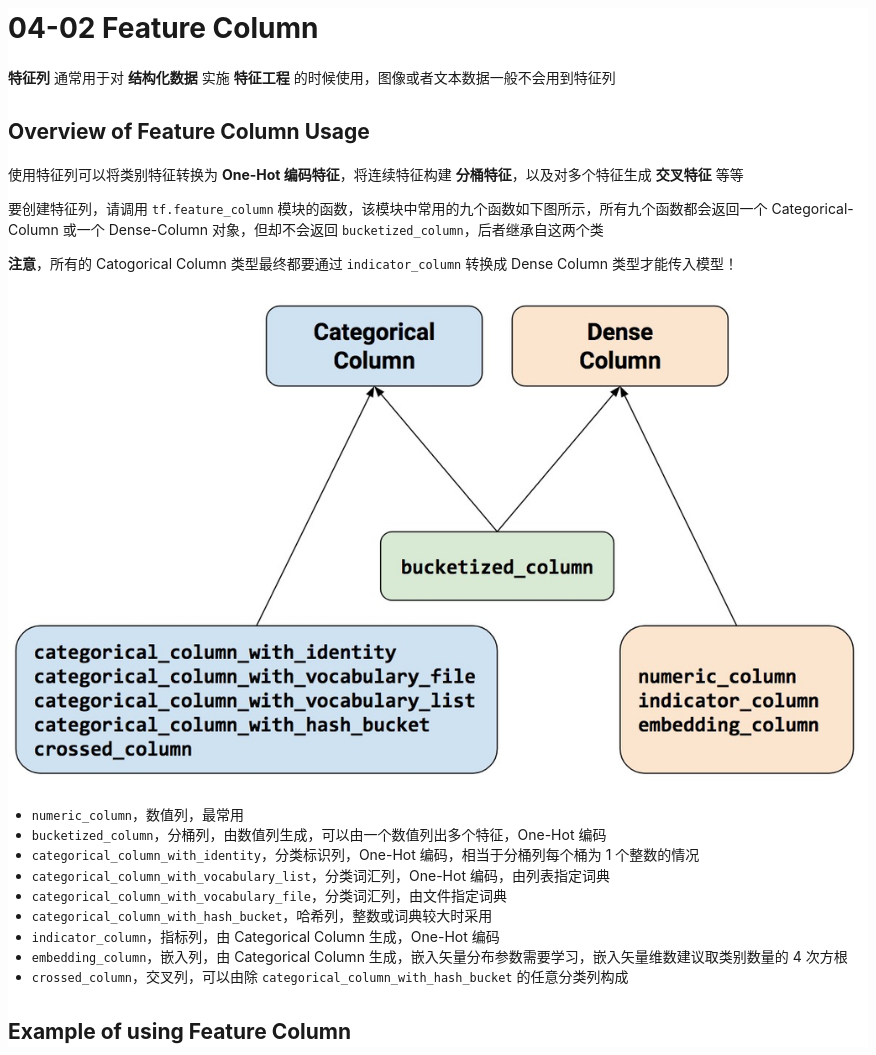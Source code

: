 # 04-02 Feature Column

**特征列** 通常用于对 **结构化数据** 实施 **特征工程** 的时候使用，图像或者文本数据一般不会用到特征列

## Overview of Feature Column Usage

使用特征列可以将类别特征转换为 **One-Hot 编码特征**，将连续特征构建 **分桶特征**，以及对多个特征生成 **交叉特征** 等等

要创建特征列，请调用 `tf.feature_column` 模块的函数，该模块中常用的九个函数如下图所示，所有九个函数都会返回一个 Categorical-Column 或一个 Dense-Column 对象，但却不会返回 `bucketized_column`，后者继承自这两个类

**注意**，所有的 Catogorical Column 类型最终都要通过 `indicator_column` 转换成 Dense Column 类型才能传入模型！

![Nine Types of Characteristics](./figs/4-2-nine-types-of-characteristics.jpg)

- `numeric_column`，数值列，最常用
- `bucketized_column`，分桶列，由数值列生成，可以由一个数值列出多个特征，One-Hot 编码
- `categorical_column_with_identity`，分类标识列，One-Hot 编码，相当于分桶列每个桶为 1 个整数的情况
- `categorical_column_with_vocabulary_list`，分类词汇列，One-Hot 编码，由列表指定词典
- `categorical_column_with_vocabulary_file`，分类词汇列，由文件指定词典
- `categorical_column_with_hash_bucket`，哈希列，整数或词典较大时采用
- `indicator_column`，指标列，由 Categorical Column 生成，One-Hot 编码
- `embedding_column`，嵌入列，由 Categorical Column 生成，嵌入矢量分布参数需要学习，嵌入矢量维数建议取类别数量的 4 次方根
- `crossed_column`，交叉列，可以由除 `categorical_column_with_hash_bucket` 的任意分类列构成

## Example of using Feature Column

